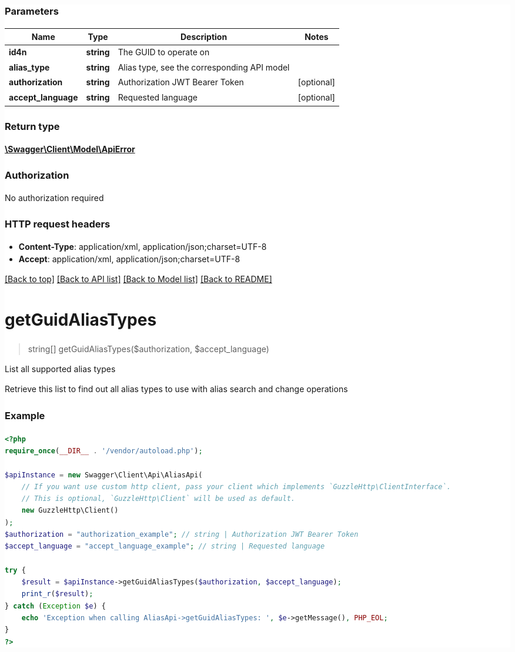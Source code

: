### Parameters

Name | Type | Description  | Notes
------------- | ------------- | ------------- | -------------
 **id4n** | **string**| The GUID to operate on |
 **alias_type** | **string**| Alias type, see the corresponding API model |
 **authorization** | **string**| Authorization JWT Bearer Token | [optional]
 **accept_language** | **string**| Requested language | [optional]

### Return type

[**\Swagger\Client\Model\ApiError**](../Model/ApiError.md)

### Authorization

No authorization required

### HTTP request headers

 - **Content-Type**: application/xml, application/json;charset=UTF-8
 - **Accept**: application/xml, application/json;charset=UTF-8

[[Back to top]](#) [[Back to API list]](../../README.md#documentation-for-api-endpoints) [[Back to Model list]](../../README.md#documentation-for-models) [[Back to README]](../../README.md)

# **getGuidAliasTypes**
> string[] getGuidAliasTypes($authorization, $accept_language)

List all supported alias types

Retrieve this list to find out all alias types to use with alias search and change operations

### Example
```php
<?php
require_once(__DIR__ . '/vendor/autoload.php');

$apiInstance = new Swagger\Client\Api\AliasApi(
    // If you want use custom http client, pass your client which implements `GuzzleHttp\ClientInterface`.
    // This is optional, `GuzzleHttp\Client` will be used as default.
    new GuzzleHttp\Client()
);
$authorization = "authorization_example"; // string | Authorization JWT Bearer Token
$accept_language = "accept_language_example"; // string | Requested language

try {
    $result = $apiInstance->getGuidAliasTypes($authorization, $accept_language);
    print_r($result);
} catch (Exception $e) {
    echo 'Exception when calling AliasApi->getGuidAliasTypes: ', $e->getMessage(), PHP_EOL;
}
?>
```
